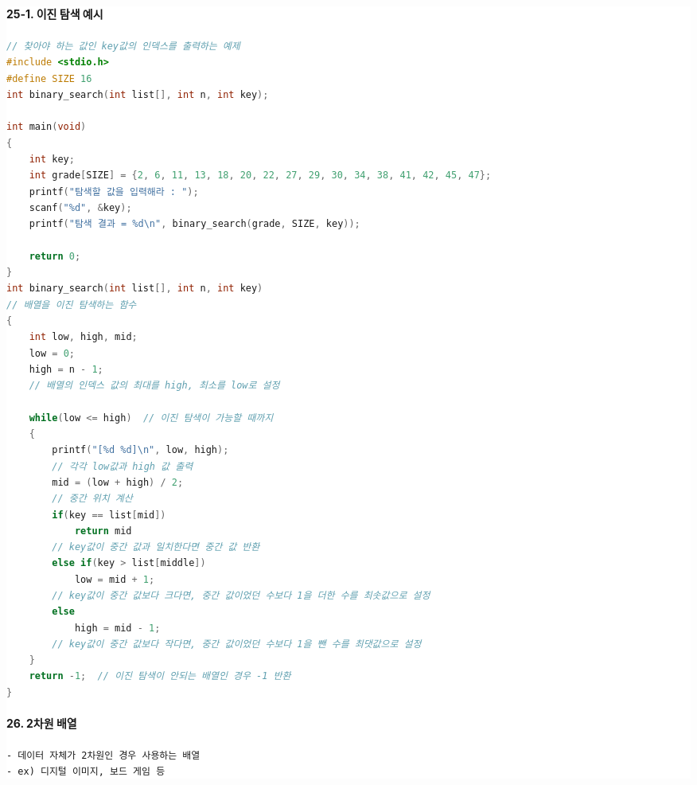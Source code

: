 

#### 25-1. 이진 탐색 예시

```C
// 찾아야 하는 값인 key값의 인덱스를 출력하는 예제
#include <stdio.h>
#define SIZE 16
int binary_search(int list[], int n, int key);

int main(void)
{
	int key;
	int grade[SIZE] = {2, 6, 11, 13, 18, 20, 22, 27, 29, 30, 34, 38, 41, 42, 45, 47};
	printf("탐색할 값을 입력해라 : ");
	scanf("%d", &key);
	printf("탐색 결과 = %d\n", binary_search(grade, SIZE, key));

	return 0;
}
int binary_search(int list[], int n, int key)
// 배열을 이진 탐색하는 함수
{
	int low, high, mid;
	low = 0;
	high = n - 1;
	// 배열의 인덱스 값의 최대를 high, 최소를 low로 설정

	while(low <= high)	// 이진 탐색이 가능할 때까지
	{	
		printf("[%d %d]\n", low, high);
		// 각각 low값과 high 값 출력
		mid = (low + high) / 2;
		// 중간 위치 계산
		if(key == list[mid])
			return mid
		// key값이 중간 값과 일치한다면 중간 값 반환
		else if(key > list[middle])
			low = mid + 1;
		// key값이 중간 값보다 크다면, 중간 값이었던 수보다 1을 더한 수를 최솟값으로 설정
		else
			high = mid - 1;
		// key값이 중간 값보다 작다면, 중간 값이었던 수보다 1을 뺀 수를 최댓값으로 설정
	}
	return -1;	// 이진 탐색이 안되는 배열인 경우 -1 반환
} 

```

#### 26. 2차원 배열

	- 데이터 자체가 2차원인 경우 사용하는 배열
 	- ex) 디지털 이미지, 보드 게임 등
